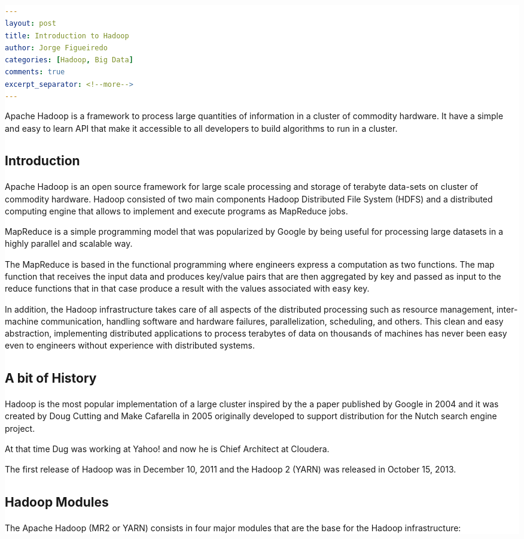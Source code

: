 ```yaml
---
layout: post
title: Introduction to Hadoop
author: Jorge Figueiredo
categories: [Hadoop, Big Data]
comments: true
excerpt_separator: <!--more-->
---
```


Apache Hadoop is a framework to process large quantities of information in a cluster of commodity hardware. It have a simple and easy to learn API that make it accessible to all developers to build algorithms to run in a cluster.
 


## Introduction

Apache Hadoop is an open source framework for large scale processing and storage of terabyte data-sets on cluster of commodity hardware. Hadoop consisted of two main components Hadoop Distributed File System (HDFS) and a distributed computing engine that allows to implement and execute programs as MapReduce jobs.

MapReduce is a simple programming model that was popularized by Google by being useful for processing large datasets in a highly parallel and scalable way.

The MapReduce is based in the functional programming where engineers express a computation as two functions. The map function that receives the input data and produces key/value pairs that are then aggregated by key and passed as input to the reduce functions that in that case produce a result with the values associated with easy key.

In addition, the Hadoop infrastructure takes care of all aspects of the distributed processing such as resource management, inter-machine communication, handling software and hardware failures, parallelization, scheduling, and others. 
This clean and easy abstraction, implementing distributed applications to process terabytes of data on thousands of machines has never been easy even to engineers without experience with distributed systems.

## A bit of History

Hadoop is the most popular implementation of a large cluster inspired by the a paper published by Google in 2004 and it was created by Doug Cutting and Make Cafarella in 2005 originally developed to support distribution for the Nutch search engine project.

At that time Dug was working at Yahoo! and now he is Chief Architect at Cloudera.

The first release of Hadoop was in December 10, 2011 and the Hadoop 2 (YARN) was released in October 15, 2013.

## Hadoop Modules

The Apache Hadoop (MR2 or YARN) consists in four major modules that are the base for the Hadoop infrastructure:
